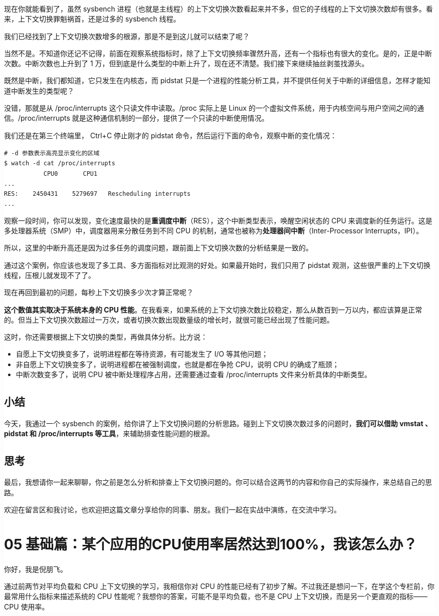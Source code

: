 <p>现在你就能看到了，虽然 sysbench 进程（也就是主线程）的上下文切换次数看起来并不多，但它的子线程的上下文切换次数却有很多。看来，上下文切换罪魁祸首，还是过多的 sysbench 线程。</p>

<p>我们已经找到了上下文切换次数增多的根源，那是不是到这儿就可以结束了呢？</p>

<p>当然不是。不知道你还记不记得，前面在观察系统指标时，除了上下文切换频率骤然升高，还有一个指标也有很大的变化。是的，正是中断次数。中断次数也上升到了 1 万，但到底是什么类型的中断上升了，现在还不清楚。我们接下来继续抽丝剥茧找源头。</p>

<p>既然是中断，我们都知道，它只发生在内核态，而 pidstat 只是一个进程的性能分析工具，并不提供任何关于中断的详细信息，怎样才能知道中断发生的类型呢？</p>

<p>没错，那就是从 /proc/interrupts 这个只读文件中读取。/proc 实际上是 Linux 的一个虚拟文件系统，用于内核空间与用户空间之间的通信。/proc/interrupts 就是这种通信机制的一部分，提供了一个只读的中断使用情况。</p>

<p>我们还是在第三个终端里， Ctrl+C 停止刚才的 pidstat 命令，然后运行下面的命令，观察中断的变化情况：</p>

<pre><code># -d 参数表示高亮显示变化的区域
$ watch -d cat /proc/interrupts
           CPU0       CPU1
...
RES:    2450431    5279697   Rescheduling interrupts
...
</code></pre>

<p>观察一段时间，你可以发现，变化速度最快的是<strong>重调度中断</strong>（RES），这个中断类型表示，唤醒空闲状态的 CPU 来调度新的任务运行。这是多处理器系统（SMP）中，调度器用来分散任务到不同 CPU 的机制，通常也被称为<strong>处理器间中断</strong>（Inter-Processor Interrupts，IPI）。</p>

<p>所以，这里的中断升高还是因为过多任务的调度问题，跟前面上下文切换次数的分析结果是一致的。</p>

<p>通过这个案例，你应该也发现了多工具、多方面指标对比观测的好处。如果最开始时，我们只用了 pidstat 观测，这些很严重的上下文切换线程，压根儿就发现不了了。</p>

<p>现在再回到最初的问题，每秒上下文切换多少次才算正常呢？</p>

<p><strong>这个数值其实取决于系统本身的 CPU 性能</strong>。在我看来，如果系统的上下文切换次数比较稳定，那么从数百到一万以内，都应该算是正常的。但当上下文切换次数超过一万次，或者切换次数出现数量级的增长时，就很可能已经出现了性能问题。</p>

<p>这时，你还需要根据上下文切换的类型，再做具体分析。比方说：</p>

<ul>
<li>自愿上下文切换变多了，说明进程都在等待资源，有可能发生了 I/O 等其他问题；</li>
<li>非自愿上下文切换变多了，说明进程都在被强制调度，也就是都在争抢 CPU，说明 CPU 的确成了瓶颈；</li>
<li>中断次数变多了，说明 CPU 被中断处理程序占用，还需要通过查看 /proc/interrupts 文件来分析具体的中断类型。</li>
</ul>

<h2 id="小结-2">小结</h2>

<p>今天，我通过一个 sysbench 的案例，给你讲了上下文切换问题的分析思路。碰到上下文切换次数过多的问题时，<strong>我们可以借助 vmstat 、 pidstat 和 /proc/interrupts 等工具</strong>，来辅助排查性能问题的根源。</p>

<h2 id="思考-3">思考</h2>

<p>最后，我想请你一起来聊聊，你之前是怎么分析和排查上下文切换问题的。你可以结合这两节的内容和你自己的实际操作，来总结自己的思路。</p>

<p>欢迎在留言区和我讨论，也欢迎把这篇文章分享给你的同事、朋友。我们一起在实战中演练，在交流中学习。</p>

<h1 id="05-基础篇-某个应用的cpu使用率居然达到100-我该怎么办">05 基础篇：某个应用的CPU使用率居然达到100%，我该怎么办？</h1>

<p>你好，我是倪朋飞。</p>

<p>通过前两节对平均负载和 CPU 上下文切换的学习，我相信你对 CPU 的性能已经有了初步了解。不过我还是想问一下，在学这个专栏前，你最常用什么指标来描述系统的 CPU 性能呢？我想你的答案，可能不是平均负载，也不是 CPU 上下文切换，而是另一个更直观的指标—— CPU 使用率。</p>
